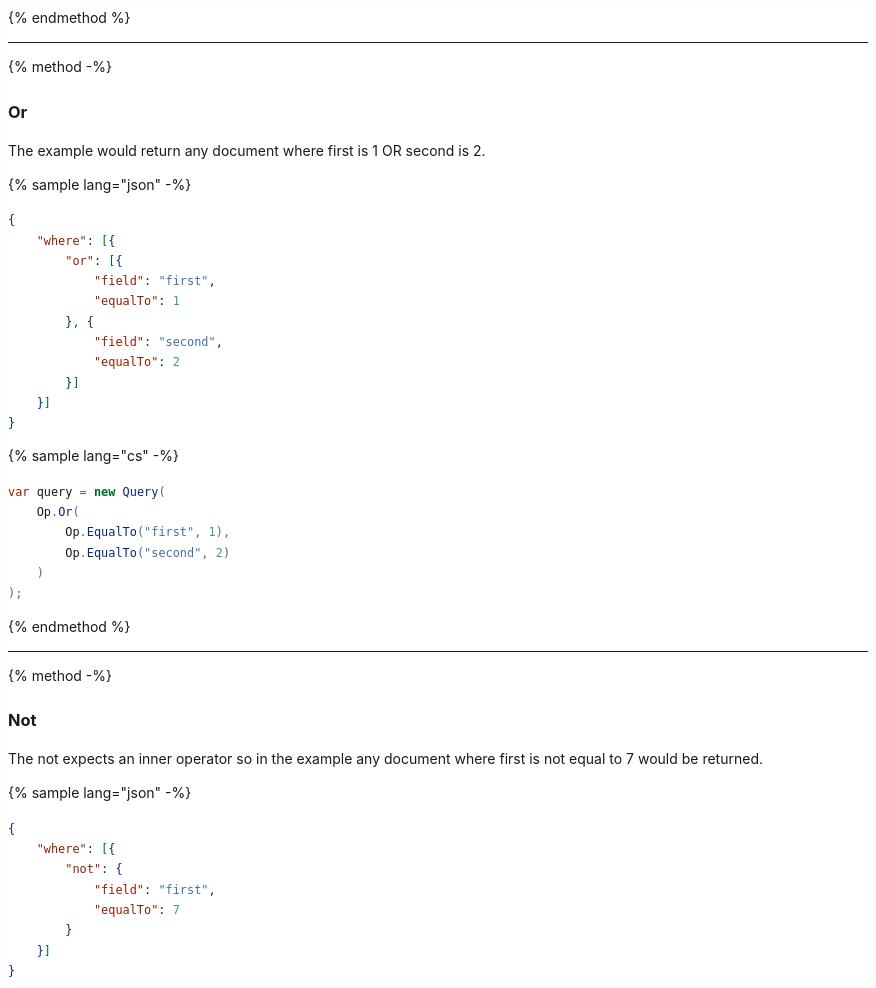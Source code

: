 {% endmethod %}

---

{% method -%}

### Or

The example would return any document where first is 1 OR second is 2.

{% sample lang="json" -%}
```json
{
    "where": [{
        "or": [{
            "field": "first",
            "equalTo": 1
        }, {
            "field": "second",
            "equalTo": 2
        }]
    }]
}
```

{% sample lang="cs" -%}

```cs
var query = new Query(
    Op.Or(
        Op.EqualTo("first", 1),
        Op.EqualTo("second", 2)
    )
);
```

{% endmethod %}

---
{% method -%}

### Not

The not expects an inner operator so in the example any document where first is not equal to 7 would be returned.

{% sample lang="json" -%}
```json
{
    "where": [{
        "not": {
            "field": "first",
            "equalTo": 7
        }
    }]
}
```
